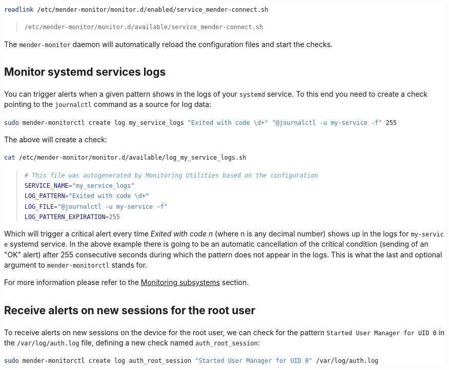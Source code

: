 ```bash
readlink /etc/mender-monitor/monitor.d/enabled/service_mender-connect.sh
```
> ```bash
> /etc/mender-monitor/monitor.d/available/service_mender-connect.sh
> ```

The `mender-monitor` daemon will automatically reload the configuration files and start the checks.

## Monitor systemd services logs

You can trigger alerts when a given pattern shows in the logs of your `systemd` service. To this end you
need to create a check pointing to the `journalctl` command as a source for log data:

```bash
sudo mender-monitorctl create log my_service_logs "Exited with code \d+" "@journalctl -u my-service -f" 255
```

The above will create a check:

```bash
cat /etc/mender-monitor/monitor.d/available/log_my_service_logs.sh
```
> ```bash
> # This file was autogenerated by Monitoring Utilities based on the configuration
> SERVICE_NAME="my_service_logs"
> LOG_PATTERN="Exited with code \d+"
> LOG_FILE="@journalctl -u my-service -f"
> LOG_PATTERN_EXPIRATION=255
> ```

Which will trigger a critical alert every time _Exited with code n_ (where n is any decimal number) shows up
in the logs for `my-service` systemd service. In the above example there is going to be an automatic cancellation of the critical
condition (sending of an "OK" alert) after 255 consecutive seconds during which the pattern does not appear in the logs.
This is what the last and optional argument to `mender-monitorctl` stands for.

For more information please refer
to the [Monitoring subsystems](../../09.Add-ons/20.Monitor/20.Monitoring-subsystems/docs.md) section.

## Receive alerts on new sessions for the root user

To receive alerts on new sessions on the device for the root user, we can check for
the pattern `Started User Manager for UID 0` in the `/var/log/auth.log` file, defining
a new check named `auth_root_session`:

```bash
sudo mender-monitorctl create log auth_root_session "Started User Manager for UID 0" /var/log/auth.log
```
